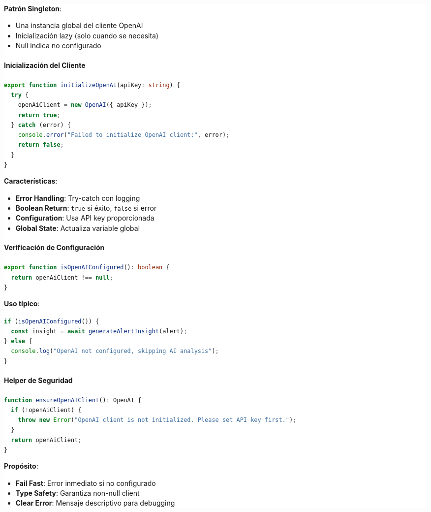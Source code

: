 **Patrón Singleton**:
- Una instancia global del cliente OpenAI
- Inicialización lazy (solo cuando se necesita)
- Null indica no configurado

#### Inicialización del Cliente
```typescript
export function initializeOpenAI(apiKey: string) {
  try {
    openAiClient = new OpenAI({ apiKey });
    return true;
  } catch (error) {
    console.error("Failed to initialize OpenAI client:", error);
    return false;
  }
}
```

**Características**:
- **Error Handling**: Try-catch con logging
- **Boolean Return**: `true` si éxito, `false` si error
- **Configuration**: Usa API key proporcionada
- **Global State**: Actualiza variable global

#### Verificación de Configuración
```typescript
export function isOpenAIConfigured(): boolean {
  return openAiClient !== null;
}
```

**Uso típico**:
```typescript
if (isOpenAIConfigured()) {
  const insight = await generateAlertInsight(alert);
} else {
  console.log("OpenAI not configured, skipping AI analysis");
}
```

#### Helper de Seguridad
```typescript
function ensureOpenAIClient(): OpenAI {
  if (!openAiClient) {
    throw new Error("OpenAI client is not initialized. Please set API key first.");
  }
  return openAiClient;
}
```

**Propósito**:
- **Fail Fast**: Error inmediato si no configurado
- **Type Safety**: Garantiza non-null client
- **Clear Error**: Mensaje descriptivo para debugging
